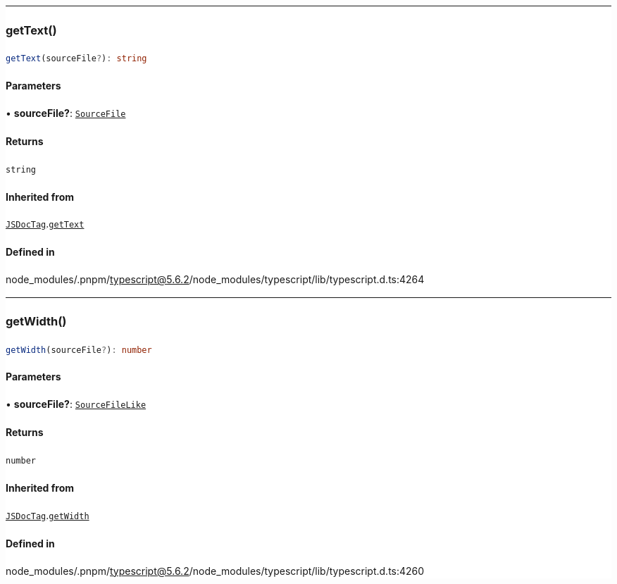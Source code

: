 ***

### getText()

```ts
getText(sourceFile?): string
```

#### Parameters

• **sourceFile?**: [`SourceFile`](SourceFile.md)

#### Returns

`string`

#### Inherited from

[`JSDocTag`](JSDocTag.md).[`getText`](JSDocTag.md#gettext)

#### Defined in

node\_modules/.pnpm/typescript@5.6.2/node\_modules/typescript/lib/typescript.d.ts:4264

***

### getWidth()

```ts
getWidth(sourceFile?): number
```

#### Parameters

• **sourceFile?**: [`SourceFileLike`](SourceFileLike.md)

#### Returns

`number`

#### Inherited from

[`JSDocTag`](JSDocTag.md).[`getWidth`](JSDocTag.md#getwidth)

#### Defined in

node\_modules/.pnpm/typescript@5.6.2/node\_modules/typescript/lib/typescript.d.ts:4260
